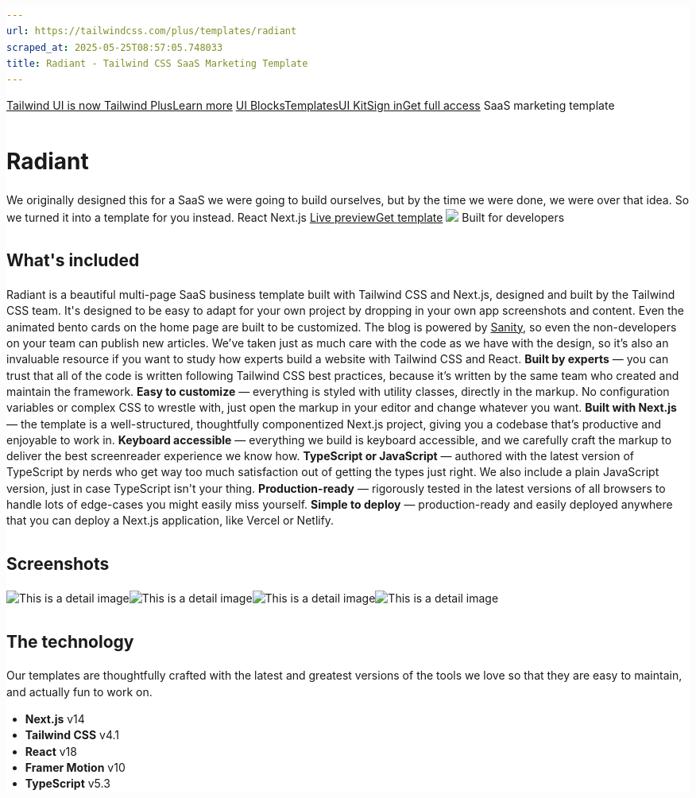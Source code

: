 ```yaml
---
url: https://tailwindcss.com/plus/templates/radiant
scraped_at: 2025-05-25T08:57:05.748033
title: Radiant - Tailwind CSS SaaS Marketing Template
---
```


[](https://tailwindcss.com/plus)
[Tailwind UI is now Tailwind PlusLearn more](https://tailwindcss.com/blog/tailwind-plus)
[UI Blocks](https://tailwindcss.com/plus/ui-blocks)[Templates](https://tailwindcss.com/plus/templates)[UI Kit](https://tailwindcss.com/plus/ui-kit)[Sign in](https://tailwindcss.com/plus/login)[Get full access](https://tailwindcss.com/plus#pricing)
SaaS marketing template
# Radiant
We originally designed this for a SaaS we were going to build ourselves, but by the time we were done, we were over that idea. So we turned it into a template for you instead.
React
Next.js
[Live preview](https://tailwindcss.com/plus/templates/radiant/preview)[Get template](https://tailwindcss.com/plus/templates/radiant#pricing)
![](https://tailwindcss.com/plus-assets/img/templates/radiant/screenshot.png)
Built for developers
## What's included
Radiant is a beautiful multi-page SaaS business template built with Tailwind CSS and Next.js, designed and built by the Tailwind CSS team.
It's designed to be easy to adapt for your own project by dropping in your own app screenshots and content. Even the animated bento cards on the home page are built to be customized.
The blog is powered by [Sanity](https://www.sanity.io), so even the non-developers on your team can publish new articles.
We’ve taken just as much care with the code as we have with the design, so it’s also an invaluable resource if you want to study how experts build a website with Tailwind CSS and React.
**Built by experts** — you can trust that all of the code is written following Tailwind CSS best practices, because it’s written by the same team who created and maintain the framework.
**Easy to customize** — everything is styled with utility classes, directly in the markup. No configuration variables or complex CSS to wrestle with, just open the markup in your editor and change whatever you want.
**Built with Next.js** — the template is a well-structured, thoughtfully componentized Next.js project, giving you a codebase that’s productive and enjoyable to work in.
**Keyboard accessible** — everything we build is keyboard accessible, and we carefully craft the markup to deliver the best screenreader experience we know how.
**TypeScript or JavaScript** — authored with the latest version of TypeScript by nerds who get way too much satisfaction out of getting the types just right. We also include a plain JavaScript version, just in case TypeScript isn't your thing.
**Production-ready** — rigorously tested in the latest versions of all browsers to handle lots of edge-cases you might easily miss yourself.
**Simple to deploy** — production-ready and easily deployed anywhere that you can deploy a Next.js application, like Vercel or Netlify.
## Screenshots
![This is a detail image](https://tailwindcss.com/plus-assets/img/templates/radiant/detail-01.png)![This is a detail image](https://tailwindcss.com/plus-assets/img/templates/radiant/detail-02.png)![This is a detail image](https://tailwindcss.com/plus-assets/img/templates/radiant/detail-03.png)![This is a detail image](https://tailwindcss.com/plus-assets/img/templates/radiant/detail-04.png)
## The technology
Our templates are thoughtfully crafted with the latest and greatest versions of the tools we love so that they are easy to maintain, and actually fun to work on.
  * **Next.js** v14
  * **Tailwind CSS** v4.1
  * **React** v18
  * **Framer Motion** v10
  * **TypeScript** v5.3